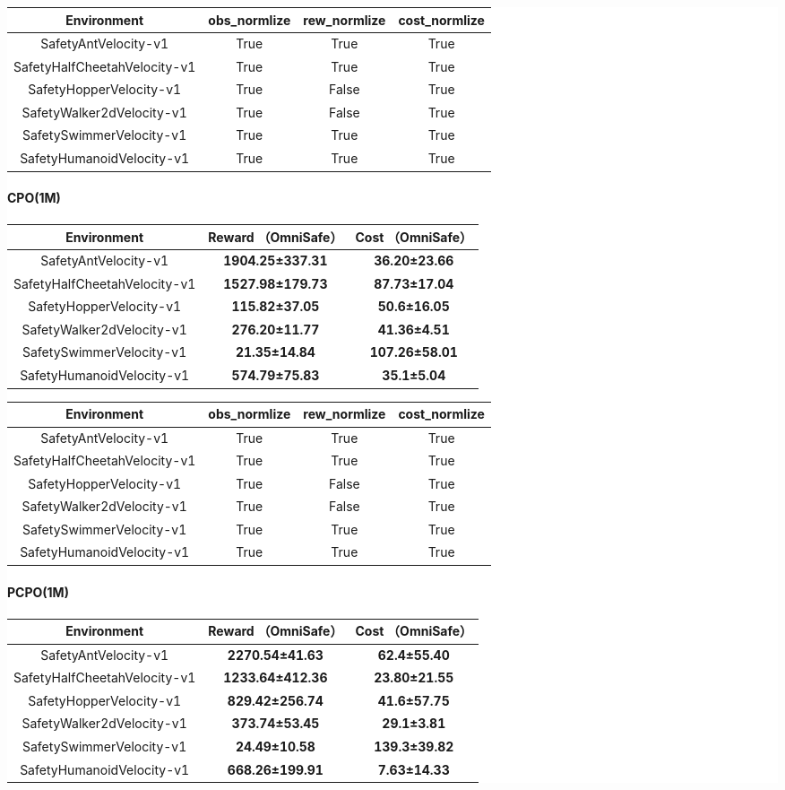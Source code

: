 | Environment | obs_normlize | rew_normlize | cost_normlize |
| :---------: | :-----------: |  :-----------: |  :-----------: |
|     SafetyAntVelocity-v1    | True | True | True |
| SafetyHalfCheetahVelocity-v1 | True | True | True |
|    SafetyHopperVelocity-v1   | True | False | True |
|    SafetyWalker2dVelocity-v1 | True | False | True |
|    SafetySwimmerVelocity-v1  | True | True | True |
|    SafetyHumanoidVelocity-v1 | True | True | True |

#### CPO(1M)

| Environment | Reward （OmniSafe）| Cost （OmniSafe） |
| :---------: | :-----------: |  :-----------: |
|     SafetyAntVelocity-v1    | **1904.25±337.31** | **36.20±23.66** |
| SafetyHalfCheetahVelocity-v1 | **1527.98±179.73** | **87.73±17.04** |
|    SafetyHopperVelocity-v1   | **115.82±37.05** | **50.6±16.05** |
|   SafetyWalker2dVelocity-v1  | **276.20±11.77** | **41.36±4.51** |
|   SafetySwimmerVelocity-v1   | **21.35±14.84** | **107.26±58.01** |
|   SafetyHumanoidVelocity-v1  | **574.79±75.83** | **35.1±5.04** |

| Environment | obs_normlize | rew_normlize | cost_normlize |
| :---------: | :-----------: |  :-----------: |  :-----------: |
|     SafetyAntVelocity-v1    | True | True | True |
| SafetyHalfCheetahVelocity-v1 | True | True | True |
|    SafetyHopperVelocity-v1   | True | False | True |
|    SafetyWalker2dVelocity-v1 | True | False | True |
|    SafetySwimmerVelocity-v1  | True | True | True |
|    SafetyHumanoidVelocity-v1 | True | True | True |

#### PCPO(1M)

| Environment | Reward （OmniSafe）| Cost （OmniSafe） |
| :---------: | :-----------: |  :-----------: |
|     SafetyAntVelocity-v1    | **2270.54±41.63** | **62.4±55.40** |
| SafetyHalfCheetahVelocity-v1 | **1233.64±412.36** | **23.80±21.55** |
|    SafetyHopperVelocity-v1   | **829.42±256.74** | **41.6±57.75** |
|   SafetyWalker2dVelocity-v1  | **373.74±53.45** | **29.1±3.81** |
|   SafetySwimmerVelocity-v1   | **24.49±10.58** | **139.3±39.82** |
|   SafetyHumanoidVelocity-v1  | **668.26±199.91** | **7.63±14.33** |
